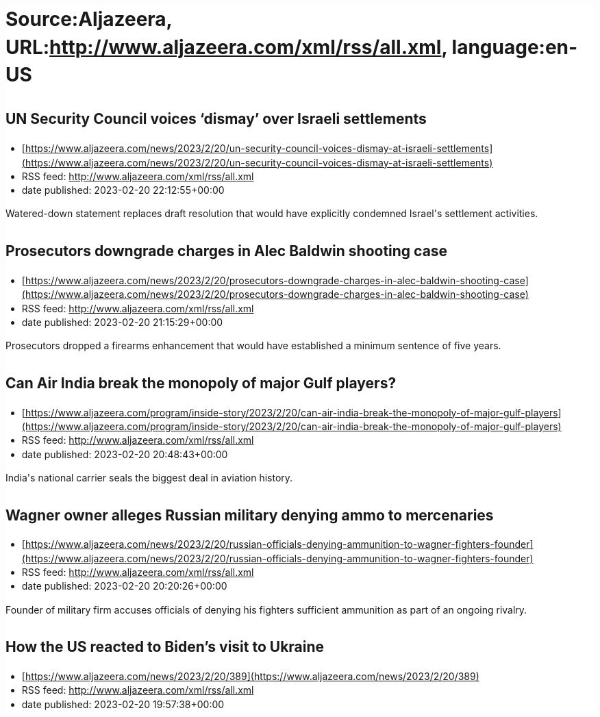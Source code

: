 # Source:Aljazeera, URL:http://www.aljazeera.com/xml/rss/all.xml, language:en-US

## UN Security Council voices ‘dismay’ over Israeli settlements
 - [https://www.aljazeera.com/news/2023/2/20/un-security-council-voices-dismay-at-israeli-settlements](https://www.aljazeera.com/news/2023/2/20/un-security-council-voices-dismay-at-israeli-settlements)
 - RSS feed: http://www.aljazeera.com/xml/rss/all.xml
 - date published: 2023-02-20 22:12:55+00:00

Watered-down statement replaces draft resolution that would have explicitly condemned Israel&#039;s settlement activities.

## Prosecutors downgrade charges in Alec Baldwin shooting case
 - [https://www.aljazeera.com/news/2023/2/20/prosecutors-downgrade-charges-in-alec-baldwin-shooting-case](https://www.aljazeera.com/news/2023/2/20/prosecutors-downgrade-charges-in-alec-baldwin-shooting-case)
 - RSS feed: http://www.aljazeera.com/xml/rss/all.xml
 - date published: 2023-02-20 21:15:29+00:00

Prosecutors dropped a firearms enhancement that would have established a minimum sentence of five years.

## Can Air India break the monopoly of major Gulf players?
 - [https://www.aljazeera.com/program/inside-story/2023/2/20/can-air-india-break-the-monopoly-of-major-gulf-players](https://www.aljazeera.com/program/inside-story/2023/2/20/can-air-india-break-the-monopoly-of-major-gulf-players)
 - RSS feed: http://www.aljazeera.com/xml/rss/all.xml
 - date published: 2023-02-20 20:48:43+00:00

India&#039;s national carrier seals the biggest deal in aviation history.

## Wagner owner alleges Russian military denying ammo to mercenaries
 - [https://www.aljazeera.com/news/2023/2/20/russian-officials-denying-ammunition-to-wagner-fighters-founder](https://www.aljazeera.com/news/2023/2/20/russian-officials-denying-ammunition-to-wagner-fighters-founder)
 - RSS feed: http://www.aljazeera.com/xml/rss/all.xml
 - date published: 2023-02-20 20:20:26+00:00

Founder of military firm accuses officials of denying his fighters sufficient ammunition as part of an ongoing rivalry.

## How the US reacted to Biden’s visit to Ukraine
 - [https://www.aljazeera.com/news/2023/2/20/389](https://www.aljazeera.com/news/2023/2/20/389)
 - RSS feed: http://www.aljazeera.com/xml/rss/all.xml
 - date published: 2023-02-20 19:57:38+00:00
